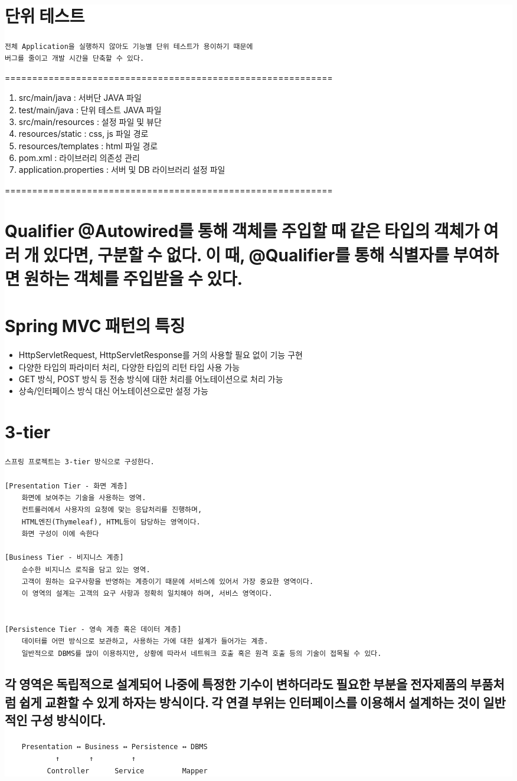 # 단위 테스트
	전체 Application을 실행하지 않아도 기능별 단위 테스트가 용이하기 때문에
	버그를 줄이고 개발 시간을 단축할 수 있다.
============================================================

   1) src/main/java         : 서버단 JAVA 파일
   2) test/main/java         : 단위 테스트 JAVA 파일
   3) src/main/resources      : 설정 파일 및 뷰단
   4) resources/static         : css, js 파일 경로
   5) resources/templates      : html 파일 경로
   6) pom.xml               : 라이브러리 의존성 관리
   7) application.properties   : 서버 및 DB 라이브러리 설정 파일

============================================================

Qualifier
	@Autowired를 통해 객체를 주입할 때 같은 타입의 객체가 여러 개 있다면, 구분할 수 없다.
	이 때, @Qualifier를 통해 식별자를 부여하면 원하는 객체를 주입받을 수 있다.
============================================================

# Spring MVC 패턴의 특징
   - HttpServletRequest, HttpServletResponse를 거의 사용할 필요 없이 기능 구현
   - 다양한 타입의 파라미터 처리, 다양한 타입의 리턴 타입 사용 가능
   - GET 방식, POST 방식 등 전송 방식에 대한 처리를 어노테이션으로 처리 가능
   - 상속/인터페이스 방식 대신 어노테이션으로만 설정 가능

# 3-tier
	스프링 프로젝트는 3-tier 방식으로 구성한다.
	
	[Presentation Tier - 화면 계층]
		화면에 보여주는 기술을 사용하는 영역.
		컨트롤러에서 사용자의 요청에 맞는 응답처리를 진행하며,
		HTML엔진(Thymeleaf), HTML등이 담당하는 영역이다.
		화면 구성이 이에 속한다

	[Business Tier - 비지니스 계층]
		순수한 비지니스 로직을 담고 있는 영역.
		고객이 원하는 요구사항을 반영하는 계층이기 때문에 서비스에 있어서 가장 중요한 영역이다.
		이 영역의 설계는 고객의 요구 사항과 정확히 일치해야 하며, 서비스 영역이다.
		

	[Persistence Tier - 영속 계층 혹은 데이터 계층]
		데이터를 어떤 방식으로 보관하고, 사용하는 가에 대한 설계가 들어가는 계층.
		일반적으로 DBMS를 많이 이용하지만, 상황에 따라서 네트워크 호출 혹은 원격 호출 등의 기술이 접목될 수 있다.

각 영역은 독립적으로 설계되어 나중에 특정한 기수이 변하더라도 필요한 부분을 전자제품의 부품처럼
쉽게 교환할 수 있게 하자는 방식이다. 각 연결 부위는 인터페이스를 이용해서 설계하는 것이 일반적인 구성 방식이다.
--------------------------------------------------------------------------------------

		Presentation ↔ Business ↔ Persistence ↔ DBMS
				↑		↑		  ↑
	 		  Controller      Service	      Mapper
